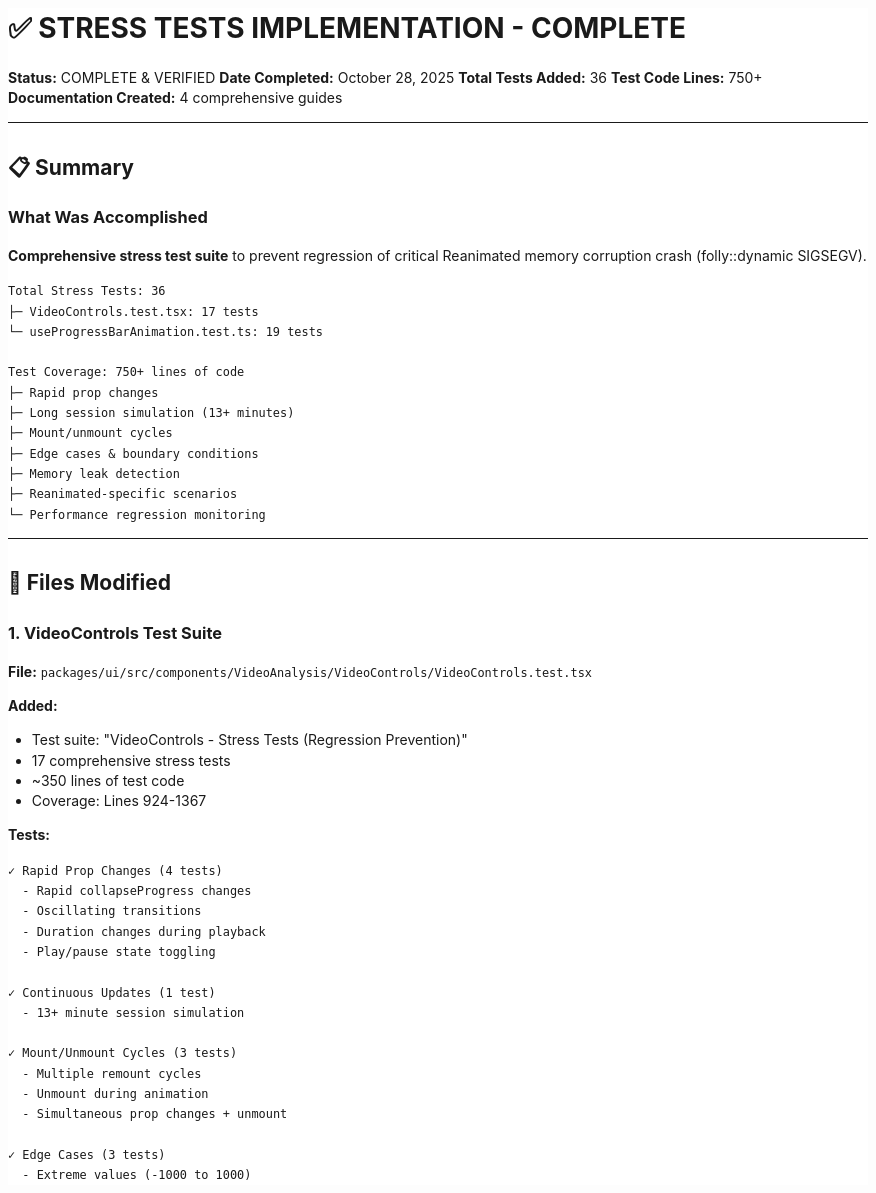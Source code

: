 # ✅ STRESS TESTS IMPLEMENTATION - COMPLETE

**Status:** COMPLETE & VERIFIED
**Date Completed:** October 28, 2025
**Total Tests Added:** 36
**Test Code Lines:** 750+
**Documentation Created:** 4 comprehensive guides

---

## 📋 Summary

### What Was Accomplished

**Comprehensive stress test suite** to prevent regression of critical Reanimated memory corruption crash (folly::dynamic SIGSEGV).

```
Total Stress Tests: 36
├─ VideoControls.test.tsx: 17 tests
└─ useProgressBarAnimation.test.ts: 19 tests

Test Coverage: 750+ lines of code
├─ Rapid prop changes
├─ Long session simulation (13+ minutes)
├─ Mount/unmount cycles
├─ Edge cases & boundary conditions
├─ Memory leak detection
├─ Reanimated-specific scenarios
└─ Performance regression monitoring
```

---

## 📁 Files Modified

### 1. VideoControls Test Suite
**File:** `packages/ui/src/components/VideoAnalysis/VideoControls/VideoControls.test.tsx`

**Added:**
- Test suite: "VideoControls - Stress Tests (Regression Prevention)"
- 17 comprehensive stress tests
- ~350 lines of test code
- Coverage: Lines 924-1367

**Tests:**
```
✓ Rapid Prop Changes (4 tests)
  - Rapid collapseProgress changes
  - Oscillating transitions
  - Duration changes during playback
  - Play/pause state toggling

✓ Continuous Updates (1 test)
  - 13+ minute session simulation

✓ Mount/Unmount Cycles (3 tests)
  - Multiple remount cycles
  - Unmount during animation
  - Simultaneous prop changes + unmount

✓ Edge Cases (3 tests)
  - Extreme values (-1000 to 1000)
```